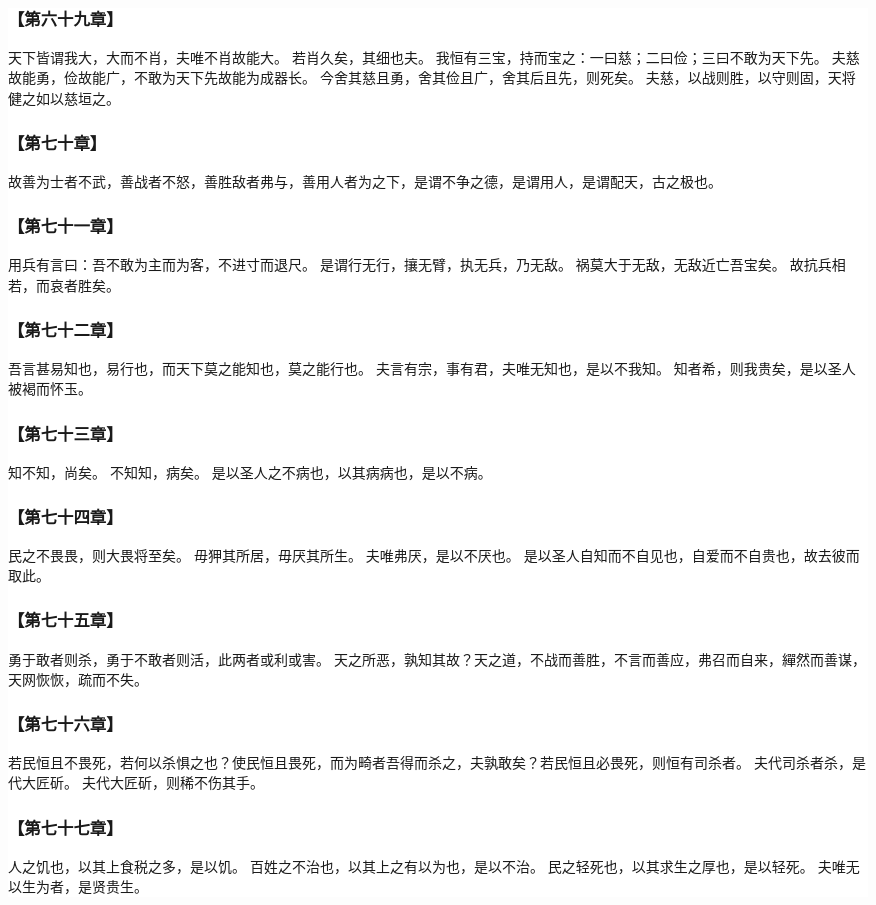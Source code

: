 
### 【第六十九章】
天下皆谓我大，大而不肖，夫唯不肖故能大。
若肖久矣，其细也夫。
我恒有三宝，持而宝之：一曰慈；二曰俭；三曰不敢为天下先。
夫慈故能勇，俭故能广，不敢为天下先故能为成器长。
今舍其慈且勇，舍其俭且广，舍其后且先，则死矣。
夫慈，以战则胜，以守则固，天将健之如以慈垣之。


### 【第七十章】
故善为士者不武，善战者不怒，善胜敌者弗与，善用人者为之下，是谓不争之德，是谓用人，是谓配天，古之极也。


### 【第七十一章】
用兵有言曰：吾不敢为主而为客，不进寸而退尺。
是谓行无行，攘无臂，执无兵，乃无敌。
祸莫大于无敌，无敌近亡吾宝矣。
故抗兵相若，而哀者胜矣。


### 【第七十二章】
吾言甚易知也，易行也，而天下莫之能知也，莫之能行也。
夫言有宗，事有君，夫唯无知也，是以不我知。
知者希，则我贵矣，是以圣人被褐而怀玉。


### 【第七十三章】
知不知，尚矣。
不知知，病矣。
是以圣人之不病也，以其病病也，是以不病。


### 【第七十四章】
民之不畏畏，则大畏将至矣。
毋狎其所居，毋厌其所生。
夫唯弗厌，是以不厌也。
是以圣人自知而不自见也，自爱而不自贵也，故去彼而取此。


### 【第七十五章】
勇于敢者则杀，勇于不敢者则活，此两者或利或害。
天之所恶，孰知其故？天之道，不战而善胜，不言而善应，弗召而自来，繟然而善谋，天网恢恢，疏而不失。


### 【第七十六章】
若民恒且不畏死，若何以杀惧之也？使民恒且畏死，而为畸者吾得而杀之，夫孰敢矣？若民恒且必畏死，则恒有司杀者。
夫代司杀者杀，是代大匠斫。
夫代大匠斫，则稀不伤其手。


### 【第七十七章】
人之饥也，以其上食税之多，是以饥。
百姓之不治也，以其上之有以为也，是以不治。
民之轻死也，以其求生之厚也，是以轻死。
夫唯无以生为者，是贤贵生。
